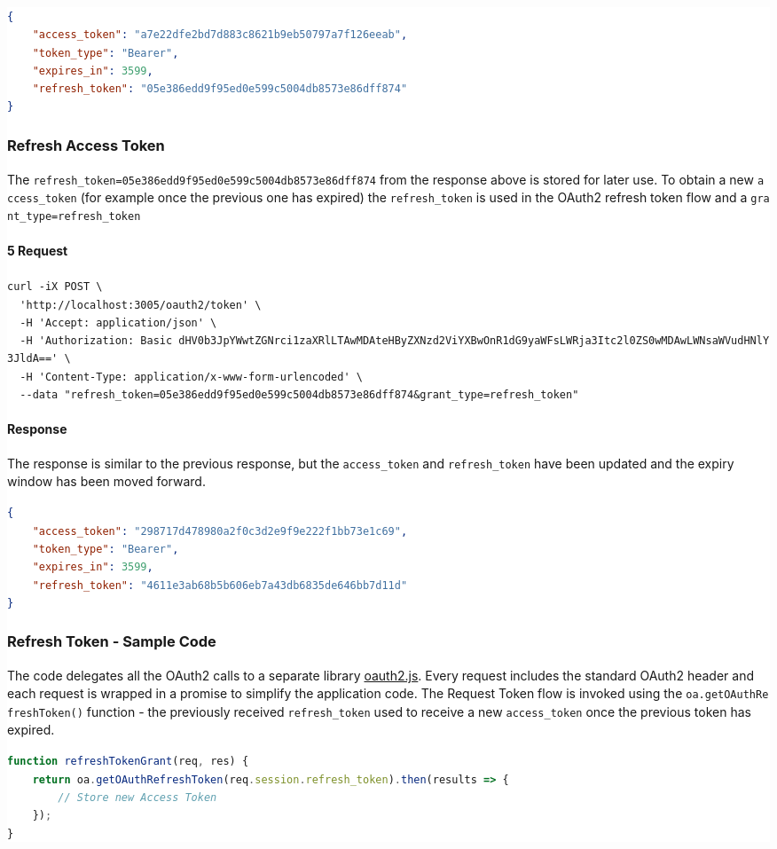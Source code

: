 ```json
{
    "access_token": "a7e22dfe2bd7d883c8621b9eb50797a7f126eeab",
    "token_type": "Bearer",
    "expires_in": 3599,
    "refresh_token": "05e386edd9f95ed0e599c5004db8573e86dff874"
}
```

### Refresh Access Token

The `refresh_token=05e386edd9f95ed0e599c5004db8573e86dff874` from the response
above is stored for later use. To obtain a new `access_token` (for example once
the previous one has expired) the `refresh_token` is used in the OAuth2 refresh
token flow and a `grant_type=refresh_token`

#### 5 Request

```console
curl -iX POST \
  'http://localhost:3005/oauth2/token' \
  -H 'Accept: application/json' \
  -H 'Authorization: Basic dHV0b3JpYWwtZGNrci1zaXRlLTAwMDAteHByZXNzd2ViYXBwOnR1dG9yaWFsLWRja3Itc2l0ZS0wMDAwLWNsaWVudHNlY3JldA==' \
  -H 'Content-Type: application/x-www-form-urlencoded' \
  --data "refresh_token=05e386edd9f95ed0e599c5004db8573e86dff874&grant_type=refresh_token"
```

#### Response

The response is similar to the previous response, but the `access_token` and
`refresh_token` have been updated and the expiry window has been moved forward.

```json
{
    "access_token": "298717d478980a2f0c3d2e9f9e222f1bb73e1c69",
    "token_type": "Bearer",
    "expires_in": 3599,
    "refresh_token": "4611e3ab68b5b606eb7a43db6835de646bb7d11d"
}
```

### Refresh Token - Sample Code

The code delegates all the OAuth2 calls to a separate library
[oauth2.js](https://github.com/Fiware/tutorials.Step-by-Step/blob/master/context-provider/lib/oauth2.js).
Every request includes the standard OAuth2 header and each request is wrapped in
a promise to simplify the application code. The Request Token flow is invoked
using the `oa.getOAuthRefreshToken()` function - the previously received
`refresh_token` used to receive a new `access_token` once the previous token has
expired.

```javascript
function refreshTokenGrant(req, res) {
    return oa.getOAuthRefreshToken(req.session.refresh_token).then(results => {
        // Store new Access Token
    });
}
```
